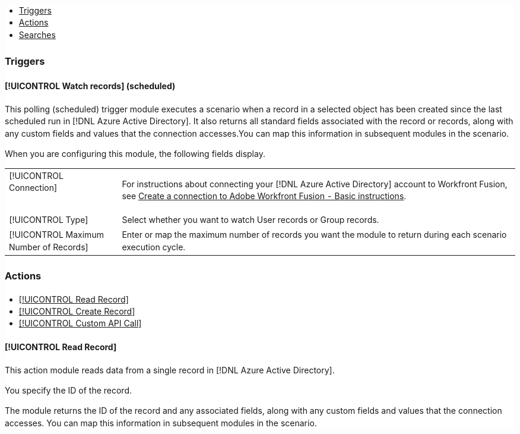 * [Triggers](#triggers)
* [Actions](#actions)
* [Searches](#searches)

### Triggers 

#### [!UICONTROL Watch records] (scheduled)

This polling (scheduled) trigger module executes a scenario when a record in a selected object has been created since the last scheduled run in [!DNL Azure Active Directory]. It also returns all standard fields associated with the record or records, along with any custom fields and values that the connection accesses.You can map this information in subsequent modules in the scenario.

When you are configuring this module, the following fields display.

<table style="table-layout:auto"> 
 <col> 
 <col> 
 <tbody> 
  <tr> 
   <td role="rowheader">[!UICONTROL Connection]</td> 
   <td> <p>For instructions about connecting your [!DNL Azure Active Directory] account to Workfront Fusion, see <a href="/help/workfront-fusion/create-scenarios/connect-to-apps/connect-to-fusion-general.md" class="MCXref xref" data-mc-variable-override="">Create a connection to Adobe Workfront Fusion - Basic instructions</a>.</p> </td> 
  </tr> 
  <tr> 
   <td role="rowheader">[!UICONTROL Type]</td> 
   <td>Select whether you want to watch User records or Group records.</td> 
  </tr> 
  <tr> 
   <td role="rowheader">[!UICONTROL Maximum Number of Records]</td> 
   <td>Enter or map the maximum number of records you want the module to return during each scenario execution cycle.</td> 
  </tr> 
 </tbody> 
</table>

### Actions 

* [[!UICONTROL Read Record]](#read-record)
* [[!UICONTROL Create Record]](#create-record)
* [[!UICONTROL Custom API Call]](#custom-api-call)

#### [!UICONTROL Read Record] 

This action module reads data from a single record in [!DNL Azure Active Directory].

You specify the ID of the record.

The module returns the ID of the record and any associated fields, along with any custom fields and values that the connection accesses. You can map this information in subsequent modules in the scenario.
